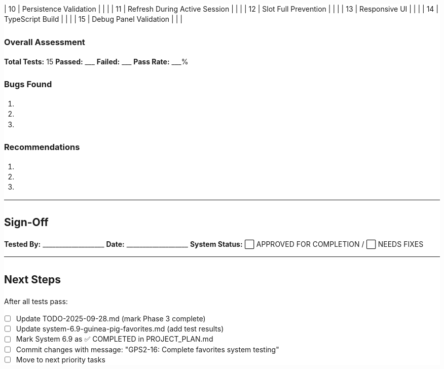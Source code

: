 | 10     | Persistence Validation           |        |       |
| 11     | Refresh During Active Session    |        |       |
| 12     | Slot Full Prevention             |        |       |
| 13     | Responsive UI                    |        |       |
| 14     | TypeScript Build                 |        |       |
| 15     | Debug Panel Validation           |        |       |

### Overall Assessment

**Total Tests:** 15
**Passed:** ___
**Failed:** ___
**Pass Rate:** ___%

### Bugs Found
1.
2.
3.

### Recommendations
1.
2.
3.

---

## Sign-Off

**Tested By:** ___________________
**Date:** ___________________
**System Status:** ⬜ APPROVED FOR COMPLETION / ⬜ NEEDS FIXES

---

## Next Steps

After all tests pass:
- [ ] Update TODO-2025-09-28.md (mark Phase 3 complete)
- [ ] Update system-6.9-guinea-pig-favorites.md (add test results)
- [ ] Mark System 6.9 as ✅ COMPLETED in PROJECT_PLAN.md
- [ ] Commit changes with message: "GPS2-16: Complete favorites system testing"
- [ ] Move to next priority tasks
